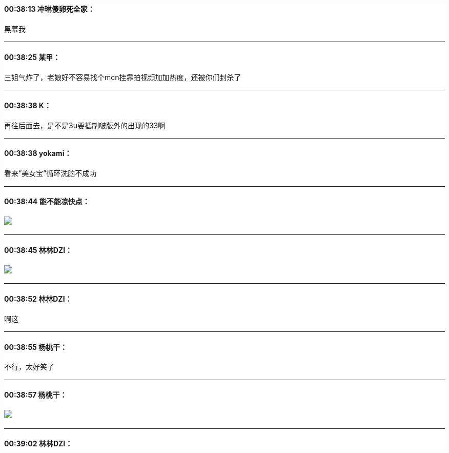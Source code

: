 #### 00:38:13  冲琳傻卵死全家：

黑幕我

*****

#### 00:38:25  某甲：

三姐气炸了，老娘好不容易找个mcn挂靠拍视频加加热度，还被你们封杀了

*****

#### 00:38:38  K：

再往后面去，是不是3u要抵制啵版外的出现的33啊

*****

#### 00:38:38  yokami：

看来“美女宝”循环洗脑不成功

*****

#### 00:38:44  能不能凉快点：

![](http://gchat.qpic.cn/gchatpic_new/1571190743/3936091261-2862410366-69246DDAC1BA12656707228AD55C7A87/0?term=2")

*****

#### 00:38:45  林林DZl：

![](http://gchat.qpic.cn/gchatpic_new/3263788264/3936091261-2376969140-2587AD6E6B8F17CC2483958A31EB0E6A/0?term=2")

*****

#### 00:38:52  林林DZl：

啊这

*****

#### 00:38:55  杨桃干：

不行，太好笑了

*****

#### 00:38:57  杨桃干：

![](http://gchat.qpic.cn/gchatpic_new/406764706/3936091261-2609946144-69246DDAC1BA12656707228AD55C7A87/0?term=2")

*****

#### 00:39:02  林林DZl：
